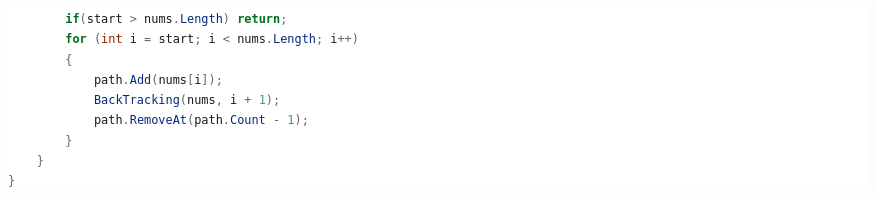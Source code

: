 ```csharp
        if(start > nums.Length) return;
        for (int i = start; i < nums.Length; i++)
        {
            path.Add(nums[i]);
            BackTracking(nums, i + 1);
            path.RemoveAt(path.Count - 1);
        }
    }
}
```